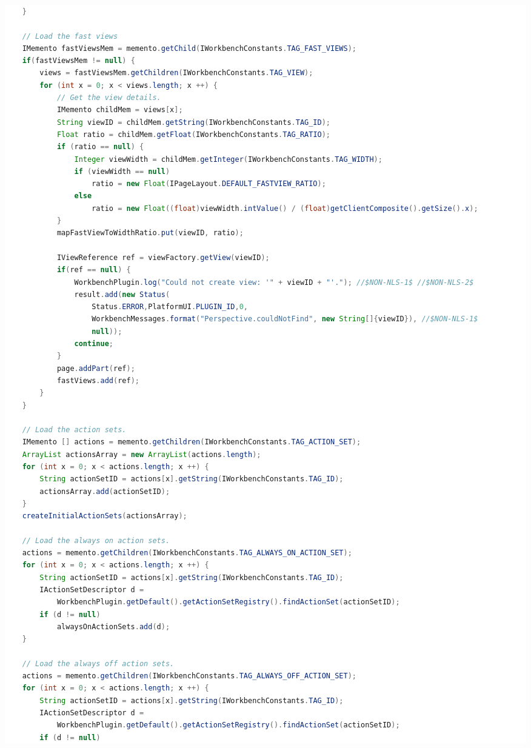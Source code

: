 ```java
	}

	// Load the fast views
	IMemento fastViewsMem = memento.getChild(IWorkbenchConstants.TAG_FAST_VIEWS);
	if(fastViewsMem != null) {
		views = fastViewsMem.getChildren(IWorkbenchConstants.TAG_VIEW);
		for (int x = 0; x < views.length; x ++) {
			// Get the view details.
			IMemento childMem = views[x];
			String viewID = childMem.getString(IWorkbenchConstants.TAG_ID);
			Float ratio = childMem.getFloat(IWorkbenchConstants.TAG_RATIO);
			if (ratio == null) {
				Integer viewWidth = childMem.getInteger(IWorkbenchConstants.TAG_WIDTH);
				if (viewWidth == null)
					ratio = new Float(IPageLayout.DEFAULT_FASTVIEW_RATIO);
				else
					ratio = new Float((float)viewWidth.intValue() / (float)getClientComposite().getSize().x);
			}
			mapFastViewToWidthRatio.put(viewID, ratio);
				
			IViewReference ref = viewFactory.getView(viewID);
			if(ref == null) {
				WorkbenchPlugin.log("Could not create view: '" + viewID + "'."); //$NON-NLS-1$ //$NON-NLS-2$
				result.add(new Status(
					Status.ERROR,PlatformUI.PLUGIN_ID,0,
					WorkbenchMessages.format("Perspective.couldNotFind", new String[]{viewID}), //$NON-NLS-1$
					null));
				continue;
			}		
			page.addPart(ref);
			fastViews.add(ref);
		}
	}
		
	// Load the action sets.
	IMemento [] actions = memento.getChildren(IWorkbenchConstants.TAG_ACTION_SET);
	ArrayList actionsArray = new ArrayList(actions.length);
	for (int x = 0; x < actions.length; x ++) {
		String actionSetID = actions[x].getString(IWorkbenchConstants.TAG_ID);
		actionsArray.add(actionSetID);
	}
	createInitialActionSets(actionsArray);

	// Load the always on action sets.
	actions = memento.getChildren(IWorkbenchConstants.TAG_ALWAYS_ON_ACTION_SET);
	for (int x = 0; x < actions.length; x ++) {
		String actionSetID = actions[x].getString(IWorkbenchConstants.TAG_ID);
		IActionSetDescriptor d = 
			WorkbenchPlugin.getDefault().getActionSetRegistry().findActionSet(actionSetID);
		if (d != null) 
			alwaysOnActionSets.add(d);	
	}

	// Load the always off action sets.
	actions = memento.getChildren(IWorkbenchConstants.TAG_ALWAYS_OFF_ACTION_SET);
	for (int x = 0; x < actions.length; x ++) {
		String actionSetID = actions[x].getString(IWorkbenchConstants.TAG_ID);
		IActionSetDescriptor d = 
			WorkbenchPlugin.getDefault().getActionSetRegistry().findActionSet(actionSetID);
		if (d != null) 
```